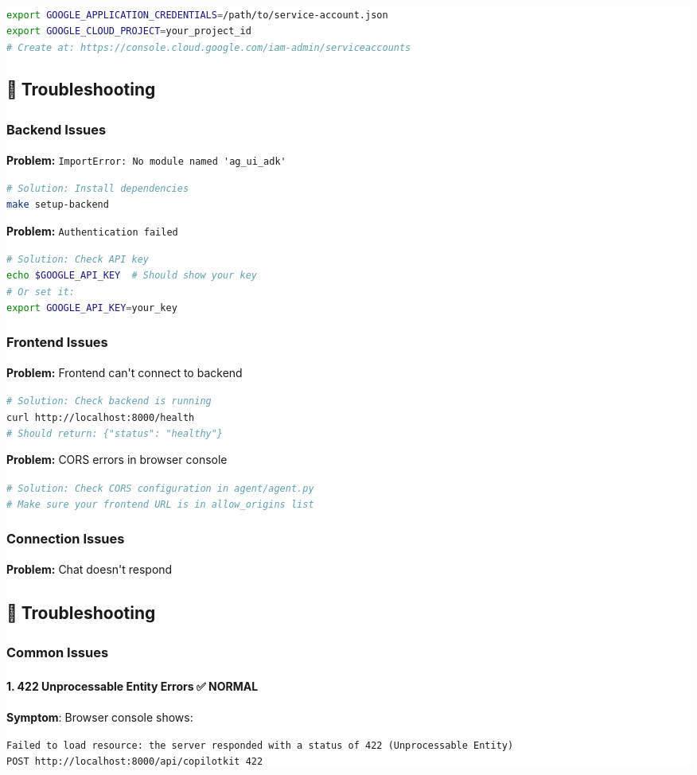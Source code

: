 ```bash
export GOOGLE_APPLICATION_CREDENTIALS=/path/to/service-account.json
export GOOGLE_CLOUD_PROJECT=your_project_id
# Create at: https://console.cloud.google.com/iam-admin/serviceaccounts
```

## 🐛 Troubleshooting

### Backend Issues

**Problem:** `ImportError: No module named 'ag_ui_adk'`

```bash
# Solution: Install dependencies
make setup-backend
```

**Problem:** `Authentication failed`

```bash
# Solution: Check API key
echo $GOOGLE_API_KEY  # Should show your key
# Or set it:
export GOOGLE_API_KEY=your_key
```

### Frontend Issues

**Problem:** Frontend can't connect to backend

```bash
# Solution: Check backend is running
curl http://localhost:8000/health
# Should return: {"status": "healthy"}
```

**Problem:** CORS errors in browser console

```bash
# Solution: Check CORS configuration in agent/agent.py
# Make sure your frontend URL is in allow_origins list
```

### Connection Issues

**Problem:** Chat doesn't respond

## 🐛 Troubleshooting

### Common Issues

#### 1. 422 Unprocessable Entity Errors ✅ NORMAL

**Symptom**: Browser console shows:
```
Failed to load resource: the server responded with a status of 422 (Unprocessable Entity)
POST http://localhost:8000/api/copilotkit 422
```
